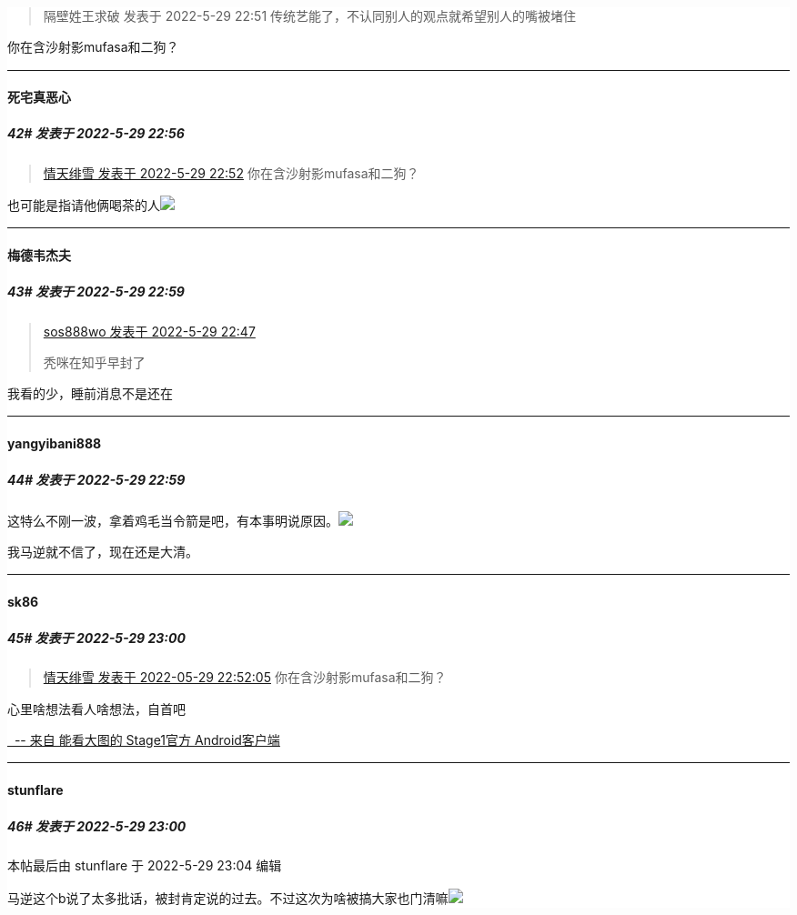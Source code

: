 <blockquote>隔壁姓王求破 发表于 2022-5-29 22:51
传统艺能了，不认同别人的观点就希望别人的嘴被堵住</blockquote>
你在含沙射影mufasa和二狗？

*****

####  死宅真恶心  
##### 42#       发表于 2022-5-29 22:56

<blockquote><a href="httphttps://bbs.saraba1st.com/2b/forum.php?mod=redirect&amp;goto=findpost&amp;pid=56046251&amp;ptid=2072142" target="_blank">情天绯雪 发表于 2022-5-29 22:52</a>
你在含沙射影mufasa和二狗？</blockquote>
也可能是指请他俩喝茶的人<img src="https://static.saraba1st.com/image/smiley/face2017/034.png" referrerpolicy="no-referrer">

*****

####  梅德韦杰夫  
##### 43#       发表于 2022-5-29 22:59

<blockquote><a href="httphttps://bbs.saraba1st.com/2b/forum.php?mod=redirect&amp;goto=findpost&amp;pid=56046167&amp;ptid=2072142" target="_blank">sos888wo 发表于 2022-5-29 22:47</a>

秃咪在知乎早封了</blockquote>
我看的少，睡前消息不是还在

*****

####  yangyibani888  
##### 44#       发表于 2022-5-29 22:59

这特么不刚一波，拿着鸡毛当令箭是吧，有本事明说原因。<img src="https://static.saraba1st.com/image/smiley/face2017/037.png" referrerpolicy="no-referrer">

我马逆就不信了，现在还是大清。

*****

####  sk86  
##### 45#       发表于 2022-5-29 23:00

<blockquote><a href="httphttps://bbs.saraba1st.com/2b/forum.php?mod=redirect&amp;goto=findpost&amp;pid=56046251&amp;ptid=2072142" target="_blank">情天绯雪 发表于 2022-05-29 22:52:05</a>
你在含沙射影mufasa和二狗？</blockquote>心里啥想法看人啥想法，自首吧

[  -- 来自 能看大图的 Stage1官方 Android客户端](https://www.coolapk.com/apk/140634)

*****

####  stunflare  
##### 46#       发表于 2022-5-29 23:00

 本帖最后由 stunflare 于 2022-5-29 23:04 编辑 

马逆这个b说了太多批话，被封肯定说的过去。不过这次为啥被搞大家也门清嘛<img src="https://static.saraba1st.com/image/smiley/face2017/009.gif" referrerpolicy="no-referrer">
